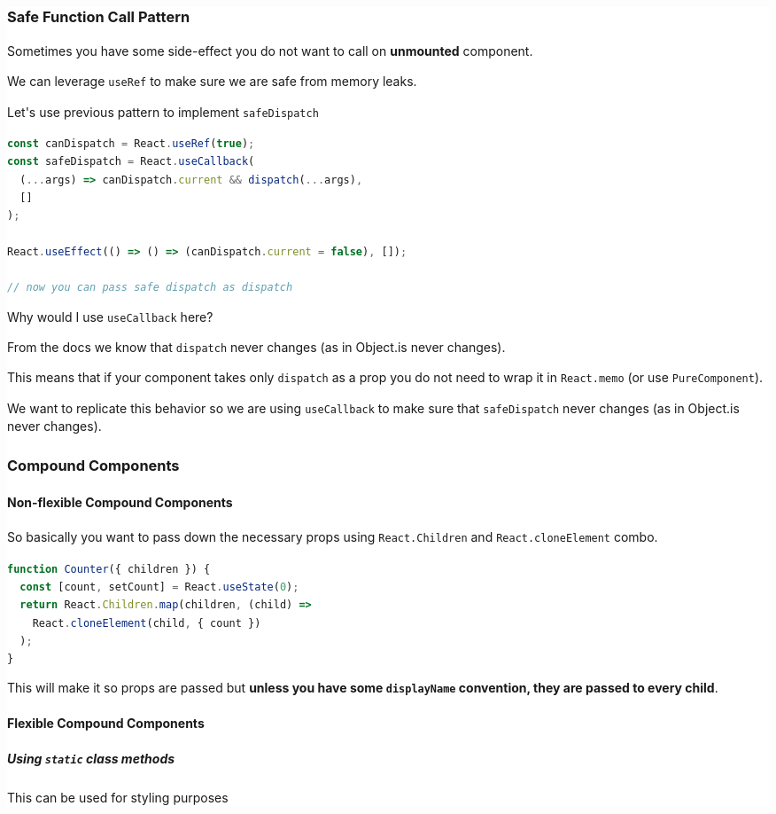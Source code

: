 ### Safe Function Call Pattern

Sometimes you have some side-effect you do not want to call on **unmounted**
component.

We can leverage `useRef` to make sure we are safe from memory leaks.

Let's use previous pattern to implement `safeDispatch`

```jsx
const canDispatch = React.useRef(true);
const safeDispatch = React.useCallback(
  (...args) => canDispatch.current && dispatch(...args),
  []
);

React.useEffect(() => () => (canDispatch.current = false), []);

// now you can pass safe dispatch as dispatch
```

Why would I use `useCallback` here?

From the docs we know that `dispatch` never changes (as in Object.is never
changes).

This means that if your component takes only `dispatch` as a prop you do not
need to wrap it in `React.memo` (or use `PureComponent`).

We want to replicate this behavior so we are using `useCallback` to make sure
that `safeDispatch` never changes (as in Object.is never changes).

### Compound Components

#### Non-flexible Compound Components

So basically you want to pass down the necessary props using `React.Children`
and `React.cloneElement` combo.

```jsx
function Counter({ children }) {
  const [count, setCount] = React.useState(0);
  return React.Children.map(children, (child) =>
    React.cloneElement(child, { count })
  );
}
```

This will make it so props are passed but **unless you have some `displayName`
convention, they are passed to every child**.

#### Flexible Compound Components

##### Using `static` class methods

This can be used for styling purposes
